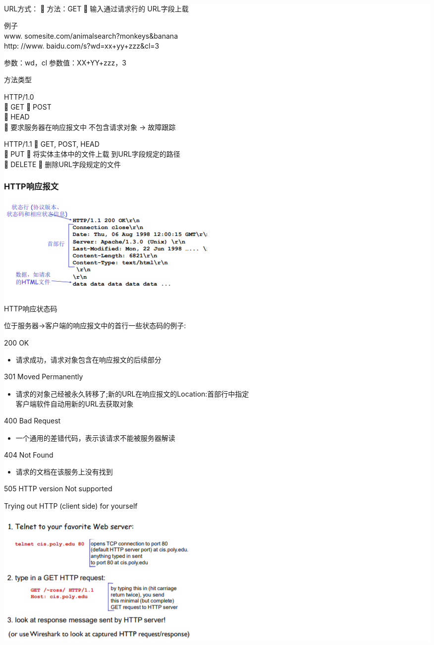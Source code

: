 URL方式：  方法：GET  输入通过请求行的 URL字段上载

例子  
www. somesite.com/animalsearch?monkeys&banana  
http: //www. baidu.com/s?wd=xx+yy+zzz&cl=3

参数：wd，cl 参数值：XX+YY+zzz，3

方法类型

HTTP/1.0  
 GET  POST  
 HEAD  
 要求服务器在响应报文中 不包含请求对象 -> 故障跟踪

HTTP/1.1  GET, POST, HEAD  
 PUT  将实体主体中的文件上载 到URL字段规定的路径  
 DELETE  删除URL字段规定的文件

### HTTP响应报文

![image-20210722235747718](res/2.应用层/3d31208883a05b453c24c40f161e642c.png)

HTTP响应状态码

位于服务器→客户端的响应报文中的首行一些状态码的例子:

200 OK

- 请求成功，请求对象包含在响应报文的后续部分

301 Moved Permanently

- 请求的对象己经被永久转移了;新的URL在响应报文的Location:首部行中指定  
    客户端软件自动用新的URL去获取对象

400 Bad Request

- 一个通用的差错代码，表示该请求不能被服务器解读

404 Not Found

- 请求的文档在该服务上没有找到

505 HTTP version Not supported

Trying out HTTP (client side) for yourself

![image-20210723004345632](res/2.应用层/7119c3d9abdfe5b22ab36f69fc76891f.png)